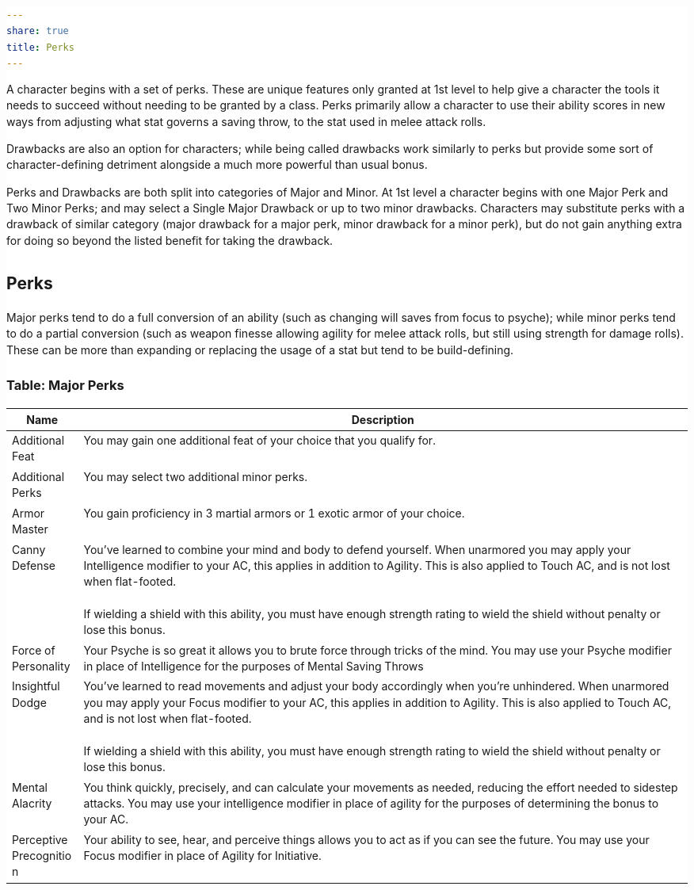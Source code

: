 ```yaml
---
share: true
title: Perks
---
```

A character begins with a set of perks. These are unique features only granted at 1st level to help give a character the tools it needs to succeed without needing to be granted by a class. Perks primarily allow a character to use their ability scores in new ways from adjusting what stat governs a saving throw, to the stat used in melee attack rolls.

Drawbacks are also an option for characters; while being called drawbacks work similarly to perks but provide some sort of character-defining detriment alongside a much more powerful than usual bonus.

Perks and Drawbacks are both split into categories of Major and Minor. At 1st level a character begins with one Major Perk and Two Minor Perks; and may select a Single Major Drawback or up to two minor drawbacks. Characters may substitute perks with a drawback of similar category (major drawback for a major perk, minor drawback for a minor perk), but do not gain anything extra for doing so beyond the listed benefit for taking the drawback.

## Perks

Major perks tend to do a full conversion of an ability (such as changing will saves from focus to psyche); while minor perks tend to do a partial conversion (such as weapon finesse allowing agility for melee attack rolls, but still using strength for damage rolls). These can be more than expanding or replacing the usage of a stat but tend to be build-defining.

### Table: Major Perks

| Name                       | Description                                                                                                                                                                                                                                                                                                                                                                                                 |
| -------------------------- | ----------------------------------------------------------------------------------------------------------------------------------------------------------------------------------------------------------------------------------------------------------------------------------------------------------------------------------------------------------------------------------------------------------- |
| Additional Feat            | You may gain one additional feat of your choice that you qualify for.                                                                                                                                                                                                                                                                                                                                       |
| Additional Perks           | You may select two additional minor perks.                                                                                                                                                                                                                                                                                                                                                                  |
| Armor Master               | You gain proficiency in 3 martial armors or 1 exotic armor of your choice.                                                                                                                                                                                                                                                                                                                                  |
| Canny Defense              | You’ve learned to combine your mind and body to defend yourself. When unarmored you may apply your Intelligence modifier to your AC, this applies in addition to Agility. This is also applied to Touch AC, and is not lost when flat-footed.<br><br>If wielding a shield with this ability, you must have enough strength rating to wield the shield without penalty or lose this bonus.                   |
| Force of Personality       | Your Psyche is so great it allows you to brute force through tricks of the mind. You may use your Psyche modifier in place of Intelligence for the purposes of Mental Saving Throws                                                                                                                                                                                                                         |
| Insightful Dodge           | You’ve learned to read movements and adjust your body accordingly when you’re unhindered. When unarmored you may apply your Focus modifier to your AC, this applies in addition to Agility. This is also applied to Touch AC, and is not lost when flat-footed.<br><br>If wielding a shield with this ability, you must have enough strength rating to wield the shield without penalty or lose this bonus. |
| Mental Alacrity            | You think quickly, precisely, and can calculate your movements as needed, reducing the effort needed to sidestep attacks. You may use your intelligence modifier in place of agility for the purposes of determining the bonus to your AC.                                                                                                                                                                  |
| Perceptive Precognition    | Your ability to see, hear, and perceive things allows you to act as if you can see the future. You may use your Focus modifier in place of Agility for Initiative.                                                                                                                                                                                                                                          |